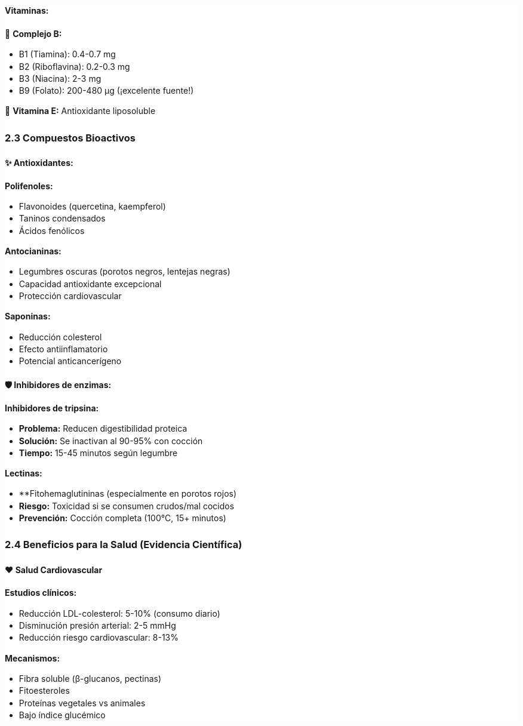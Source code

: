 #### Vitaminas:

🔹 **Complejo B:**
- B1 (Tiamina): 0.4-0.7 mg
- B2 (Riboflavina): 0.2-0.3 mg
- B3 (Niacina): 2-3 mg
- B9 (Folato): 200-480 μg (¡excelente fuente!)

🔹 **Vitamina E:** Antioxidante liposoluble

### 2.3 Compuestos Bioactivos

#### ✨ Antioxidantes:

**Polifenoles:**
- Flavonoides (quercetina, kaempferol)
- Taninos condensados
- Ácidos fenólicos

**Antocianinas:**
- Legumbres oscuras (porotos negros, lentejas negras)
- Capacidad antioxidante excepcional
- Protección cardiovascular

**Saponinas:**
- Reducción colesterol
- Efecto antiinflamatorio
- Potencial anticancerígeno

#### 🛡️ Inhibidores de enzimas:

**Inhibidores de tripsina:**
- **Problema:** Reducen digestibilidad proteica
- **Solución:** Se inactivan al 90-95% con cocción
- **Tiempo:** 15-45 minutos según legumbre

**Lectinas:**
- **Fitohemaglutininas (especialmente en porotos rojos)
- **Riesgo:** Toxicidad si se consumen crudos/mal cocidos
- **Prevención:** Cocción completa (100°C, 15+ minutos)

### 2.4 Beneficios para la Salud (Evidencia Científica)

#### ❤️ **Salud Cardiovascular**

**Estudios clínicos:**
- Reducción LDL-colesterol: 5-10% (consumo diario)
- Disminución presión arterial: 2-5 mmHg
- Reducción riesgo cardiovascular: 8-13%

**Mecanismos:**
- Fibra soluble (β-glucanos, pectinas)
- Fitoesteroles
- Proteínas vegetales vs animales
- Bajo índice glucémico
